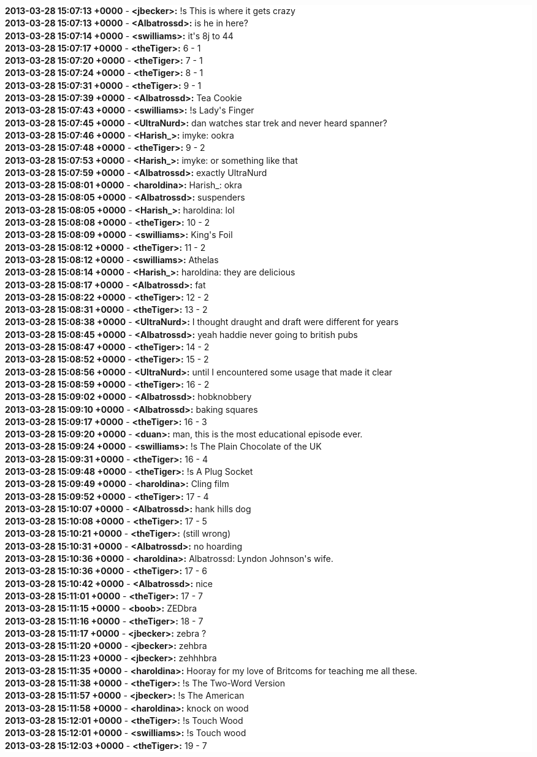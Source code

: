 **2013-03-28 15:07:13 +0000** - **&lt;jbecker&gt;:** !s This is where it gets crazy  
**2013-03-28 15:07:13 +0000** - **&lt;Albatrossd&gt;:** is he in here?  
**2013-03-28 15:07:14 +0000** - **&lt;swilliams&gt;:** it&apos;s 8j to 44  
**2013-03-28 15:07:17 +0000** - **&lt;theTiger&gt;:** 6 - 1  
**2013-03-28 15:07:20 +0000** - **&lt;theTiger&gt;:** 7 - 1  
**2013-03-28 15:07:24 +0000** - **&lt;theTiger&gt;:** 8 - 1  
**2013-03-28 15:07:31 +0000** - **&lt;theTiger&gt;:** 9 - 1  
**2013-03-28 15:07:39 +0000** - **&lt;Albatrossd&gt;:** Tea Cookie  
**2013-03-28 15:07:43 +0000** - **&lt;swilliams&gt;:** !s Lady&apos;s Finger  
**2013-03-28 15:07:45 +0000** - **&lt;UltraNurd&gt;:** dan watches star trek and never heard spanner?  
**2013-03-28 15:07:46 +0000** - **&lt;Harish_&gt;:** imyke: ookra  
**2013-03-28 15:07:48 +0000** - **&lt;theTiger&gt;:** 9 - 2  
**2013-03-28 15:07:53 +0000** - **&lt;Harish_&gt;:** imyke: or something like that  
**2013-03-28 15:07:59 +0000** - **&lt;Albatrossd&gt;:** exactly UltraNurd  
**2013-03-28 15:08:01 +0000** - **&lt;haroldina&gt;:** Harish&#95;: okra  
**2013-03-28 15:08:05 +0000** - **&lt;Albatrossd&gt;:** suspenders  
**2013-03-28 15:08:05 +0000** - **&lt;Harish_&gt;:** haroldina: lol  
**2013-03-28 15:08:08 +0000** - **&lt;theTiger&gt;:** 10 - 2  
**2013-03-28 15:08:09 +0000** - **&lt;swilliams&gt;:** King&apos;s Foil  
**2013-03-28 15:08:12 +0000** - **&lt;theTiger&gt;:** 11 - 2  
**2013-03-28 15:08:12 +0000** - **&lt;swilliams&gt;:** Athelas  
**2013-03-28 15:08:14 +0000** - **&lt;Harish_&gt;:** haroldina: they are delicious  
**2013-03-28 15:08:17 +0000** - **&lt;Albatrossd&gt;:** fat  
**2013-03-28 15:08:22 +0000** - **&lt;theTiger&gt;:** 12 - 2  
**2013-03-28 15:08:31 +0000** - **&lt;theTiger&gt;:** 13 - 2  
**2013-03-28 15:08:38 +0000** - **&lt;UltraNurd&gt;:** I thought draught and draft were different for years  
**2013-03-28 15:08:45 +0000** - **&lt;Albatrossd&gt;:** yeah haddie never going to british pubs  
**2013-03-28 15:08:47 +0000** - **&lt;theTiger&gt;:** 14 - 2  
**2013-03-28 15:08:52 +0000** - **&lt;theTiger&gt;:** 15 - 2  
**2013-03-28 15:08:56 +0000** - **&lt;UltraNurd&gt;:** until I encountered some usage that made it clear  
**2013-03-28 15:08:59 +0000** - **&lt;theTiger&gt;:** 16 - 2  
**2013-03-28 15:09:02 +0000** - **&lt;Albatrossd&gt;:** hobknobbery  
**2013-03-28 15:09:10 +0000** - **&lt;Albatrossd&gt;:** baking squares  
**2013-03-28 15:09:17 +0000** - **&lt;theTiger&gt;:** 16 - 3  
**2013-03-28 15:09:20 +0000** - **&lt;duan&gt;:** man, this is the most educational episode ever.  
**2013-03-28 15:09:24 +0000** - **&lt;swilliams&gt;:** !s The Plain Chocolate of the UK  
**2013-03-28 15:09:31 +0000** - **&lt;theTiger&gt;:** 16 - 4  
**2013-03-28 15:09:48 +0000** - **&lt;theTiger&gt;:** !s A Plug Socket  
**2013-03-28 15:09:49 +0000** - **&lt;haroldina&gt;:** Cling film  
**2013-03-28 15:09:52 +0000** - **&lt;theTiger&gt;:** 17 - 4  
**2013-03-28 15:10:07 +0000** - **&lt;Albatrossd&gt;:** hank hills dog  
**2013-03-28 15:10:08 +0000** - **&lt;theTiger&gt;:** 17 - 5  
**2013-03-28 15:10:21 +0000** - **&lt;theTiger&gt;:** (still wrong)  
**2013-03-28 15:10:31 +0000** - **&lt;Albatrossd&gt;:** no hoarding  
**2013-03-28 15:10:36 +0000** - **&lt;haroldina&gt;:** Albatrossd: Lyndon Johnson&apos;s wife.  
**2013-03-28 15:10:36 +0000** - **&lt;theTiger&gt;:** 17 - 6  
**2013-03-28 15:10:42 +0000** - **&lt;Albatrossd&gt;:** nice  
**2013-03-28 15:11:01 +0000** - **&lt;theTiger&gt;:** 17 - 7  
**2013-03-28 15:11:15 +0000** - **&lt;boob&gt;:** ZEDbra  
**2013-03-28 15:11:16 +0000** - **&lt;theTiger&gt;:** 18 - 7  
**2013-03-28 15:11:17 +0000** - **&lt;jbecker&gt;:** zebra ?  
**2013-03-28 15:11:20 +0000** - **&lt;jbecker&gt;:** zehbra  
**2013-03-28 15:11:23 +0000** - **&lt;jbecker&gt;:** zehhhbra  
**2013-03-28 15:11:35 +0000** - **&lt;haroldina&gt;:** Hooray for my love of Britcoms for teaching me all these.  
**2013-03-28 15:11:38 +0000** - **&lt;theTiger&gt;:** !s The Two-Word Version  
**2013-03-28 15:11:57 +0000** - **&lt;jbecker&gt;:** !s The American  
**2013-03-28 15:11:58 +0000** - **&lt;haroldina&gt;:** knock on wood  
**2013-03-28 15:12:01 +0000** - **&lt;theTiger&gt;:** !s Touch Wood  
**2013-03-28 15:12:01 +0000** - **&lt;swilliams&gt;:** !s Touch wood  
**2013-03-28 15:12:03 +0000** - **&lt;theTiger&gt;:** 19 - 7  